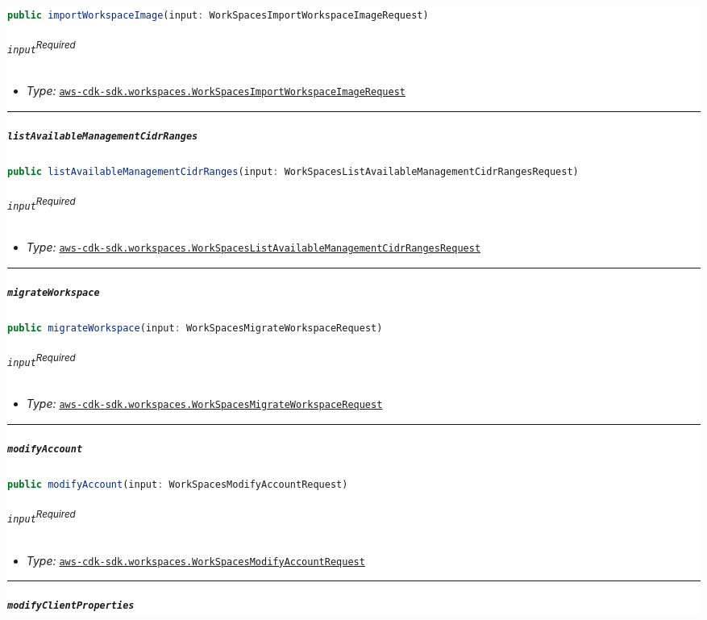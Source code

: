 ```typescript
public importWorkspaceImage(input: WorkSpacesImportWorkspaceImageRequest)
```

###### `input`<sup>Required</sup> <a name="aws-cdk-sdk.workspaces.WorkSpacesClient.parameter.input"></a>

- *Type:* [`aws-cdk-sdk.workspaces.WorkSpacesImportWorkspaceImageRequest`](#aws-cdk-sdk.workspaces.WorkSpacesImportWorkspaceImageRequest)

---

##### `listAvailableManagementCidrRanges` <a name="aws-cdk-sdk.workspaces.WorkSpacesClient.listAvailableManagementCidrRanges"></a>

```typescript
public listAvailableManagementCidrRanges(input: WorkSpacesListAvailableManagementCidrRangesRequest)
```

###### `input`<sup>Required</sup> <a name="aws-cdk-sdk.workspaces.WorkSpacesClient.parameter.input"></a>

- *Type:* [`aws-cdk-sdk.workspaces.WorkSpacesListAvailableManagementCidrRangesRequest`](#aws-cdk-sdk.workspaces.WorkSpacesListAvailableManagementCidrRangesRequest)

---

##### `migrateWorkspace` <a name="aws-cdk-sdk.workspaces.WorkSpacesClient.migrateWorkspace"></a>

```typescript
public migrateWorkspace(input: WorkSpacesMigrateWorkspaceRequest)
```

###### `input`<sup>Required</sup> <a name="aws-cdk-sdk.workspaces.WorkSpacesClient.parameter.input"></a>

- *Type:* [`aws-cdk-sdk.workspaces.WorkSpacesMigrateWorkspaceRequest`](#aws-cdk-sdk.workspaces.WorkSpacesMigrateWorkspaceRequest)

---

##### `modifyAccount` <a name="aws-cdk-sdk.workspaces.WorkSpacesClient.modifyAccount"></a>

```typescript
public modifyAccount(input: WorkSpacesModifyAccountRequest)
```

###### `input`<sup>Required</sup> <a name="aws-cdk-sdk.workspaces.WorkSpacesClient.parameter.input"></a>

- *Type:* [`aws-cdk-sdk.workspaces.WorkSpacesModifyAccountRequest`](#aws-cdk-sdk.workspaces.WorkSpacesModifyAccountRequest)

---

##### `modifyClientProperties` <a name="aws-cdk-sdk.workspaces.WorkSpacesClient.modifyClientProperties"></a>
